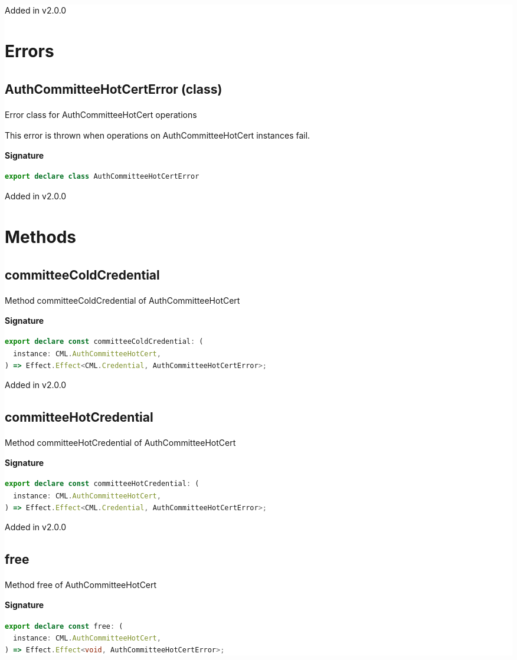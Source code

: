 Added in v2.0.0

# Errors

## AuthCommitteeHotCertError (class)

Error class for AuthCommitteeHotCert operations

This error is thrown when operations on AuthCommitteeHotCert instances fail.

**Signature**

```ts
export declare class AuthCommitteeHotCertError
```

Added in v2.0.0

# Methods

## committeeColdCredential

Method committeeColdCredential of AuthCommitteeHotCert

**Signature**

```ts
export declare const committeeColdCredential: (
  instance: CML.AuthCommitteeHotCert,
) => Effect.Effect<CML.Credential, AuthCommitteeHotCertError>;
```

Added in v2.0.0

## committeeHotCredential

Method committeeHotCredential of AuthCommitteeHotCert

**Signature**

```ts
export declare const committeeHotCredential: (
  instance: CML.AuthCommitteeHotCert,
) => Effect.Effect<CML.Credential, AuthCommitteeHotCertError>;
```

Added in v2.0.0

## free

Method free of AuthCommitteeHotCert

**Signature**

```ts
export declare const free: (
  instance: CML.AuthCommitteeHotCert,
) => Effect.Effect<void, AuthCommitteeHotCertError>;
```
